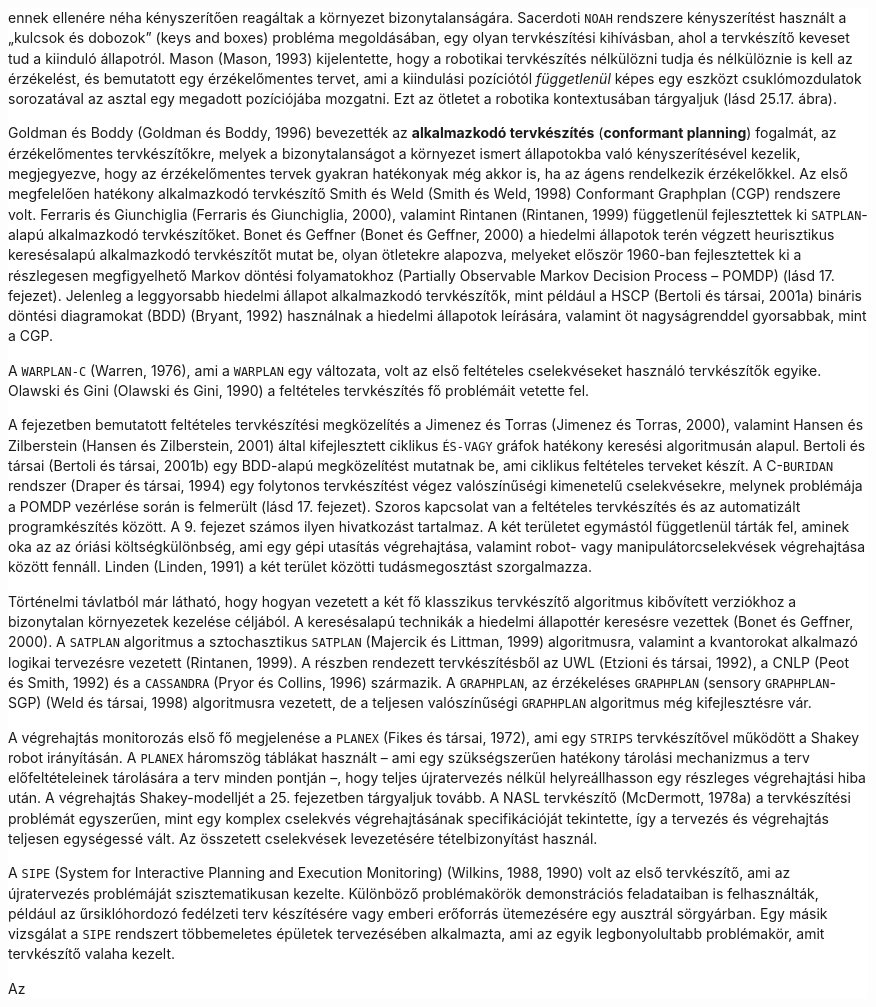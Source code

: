 ennek ellenére néha kényszerítően reagáltak a környezet bizonytalanságára. Sacerdoti <code class="code">NOAH</code> rendszere kényszerítést használt a „kulcsok és dobozok” (keys and boxes) probléma megoldásában, egy olyan tervkészítési kihívásban, ahol a tervkészítő keveset tud a kiinduló állapotról. Mason (Mason, 1993) kijelentette, hogy a robotikai tervkészítés nélkülözni tudja és nélkülöznie is kell az érzékelést, és bemutatott egy érzékelőmentes tervet, ami a kiindulási pozíciótól <span class="emphasis"><em>függetlenül</em></span> képes egy eszközt csuklómozdulatok sorozatával az asztal egy megadott pozíciójába mozgatni. Ezt az ötletet a robotika kontextusában tárgyaljuk (lásd 25.17.<span class="emphasis"><em> </em></span>ábra).</p><p>Goldman és Boddy (Goldman és Boddy, 1996) bevezették az <span class="strong"><strong>alkalmazkodó tervkészítés</strong></span> (<span class="strong"><strong>conformant planning</strong></span>) fogalmát, az érzékelőmentes tervkészítőkre, melyek a bizonytalanságot a környezet ismert állapotokba való kényszerítésével kezelik, megjegyezve, hogy az érzékelőmentes tervek gyakran hatékonyak még akkor is, ha az ágens rendelkezik érzékelőkkel. Az első megfelelően hatékony alkalmazkodó tervkészítő Smith és Weld (Smith és Weld, 1998) Conformant Graphplan (CGP) rendszere volt. Ferraris és Giunchiglia (Ferraris és Giunchiglia, 2000), valamint Rintanen (Rintanen, 1999) függetlenül fejlesztettek ki <code class="code">SATPLAN</code>-alapú alkalmazkodó tervkészítőket. Bonet és Geffner (Bonet és Geffner, 2000) a hiedelmi állapotok terén végzett heurisztikus keresésalapú alkalmazkodó tervkészítőt mutat be, olyan ötletekre alapozva, melyeket először 1960-ban fejlesztettek ki a részlegesen megfigyelhető Markov döntési folyamatokhoz (Partially Observable Markov Decision Process – POMDP) (lásd 17.<span class="emphasis"><em> </em></span>fejezet). Jelenleg a leggyorsabb hiedelmi állapot alkalmazkodó tervkészítők, mint például a HSCP (Bertoli és társai, 2001a) bináris döntési diagramokat (BDD) (Bryant, 1992) használnak a hiedelmi állapotok leírására, valamint öt nagyságrenddel gyorsabbak, mint a CGP. </p><p>A <code class="code">WARPLAN-C</code> (Warren, 1976), ami a <code class="code">WARPLAN</code> egy változata, volt az első feltételes cselekvéseket használó tervkészítők egyike. Olawski és Gini (Olawski és Gini, 1990) a feltételes tervkészítés fő problémáit vetette fel. </p><p>A fejezetben bemutatott feltételes tervkészítési megközelítés a Jimenez és Torras (Jimenez és Torras, 2000), valamint Hansen és Zilberstein (Hansen és Zilberstein, 2001) által kifejlesztett ciklikus <code class="code">ÉS-VAGY</code> gráfok hatékony keresési algoritmusán alapul. Bertoli és társai (Bertoli és társai, 2001b) egy BDD-alapú megközelítést mutatnak be, ami ciklikus feltételes terveket készít. A C-<code class="code">BURIDAN</code> rendszer (Draper és társai, 1994) egy folytonos tervkészítést végez valószínűségi kimenetelű cselekvésekre, melynek problémája a POMDP vezérlése során is felmerült (lásd 17.<span class="emphasis"><em> </em></span>fejezet). Szoros kapcsolat van a feltételes tervkészítés és az automatizált programkészítés között. A 9.<span class="emphasis"><em> </em></span>fejezet számos ilyen hivatkozást tartalmaz. A két területet egymástól függetlenül tárták fel, aminek oka az az óriási költségkülönbség, ami egy gépi utasítás végrehajtása, valamint robot- vagy manipulátorcselekvések végrehajtása között fennáll. Linden (Linden, 1991) a két terület közötti tudásmegosztást szorgalmazza. </p><p>Történelmi távlatból már látható, hogy hogyan vezetett a két fő klasszikus tervkészítő algoritmus kibővített verziókhoz a bizonytalan környezetek kezelése céljából. A keresésalapú technikák a hiedelmi állapottér keresésre vezettek (Bonet és Geffner, 2000). A <code class="code">SATPLAN</code> algoritmus a sztochasztikus <code class="code">SATPLAN</code> (Majercik és Littman, 1999) algoritmusra, valamint a kvantorokat alkalmazó logikai tervezésre vezetett (Rintanen, 1999). A részben rendezett tervkészítésből az UWL (Etzioni és társai, 1992), a CNLP (Peot és Smith, 1992) és a <code class="code">CASSANDRA</code> (Pryor és Collins, 1996) származik. A <code class="code">GRAPHPLAN</code>, az érzékeléses <code class="code">GRAPHPLAN</code> (sensory <code class="code">GRAPHPLAN</code>-SGP) (Weld és társai, 1998) algoritmusra vezetett, de a teljesen valószínűségi <code class="code">GRAPHPLAN</code> algoritmus még kifejlesztésre vár. </p><p>A végrehajtás monitorozás első fő megjelenése a <code class="code">PLANEX</code> (Fikes és társai, 1972), ami egy <code class="code">STRIPS</code> tervkészítővel működött a Shakey robot irányításán. A <code class="code">PLANEX</code> háromszög táblákat használt – ami egy szükségszerűen hatékony tárolási mechanizmus a terv előfeltételeinek tárolására a terv minden pontján –, hogy teljes újratervezés nélkül helyreállhasson egy részleges végrehajtási hiba után. A végrehajtás Shakey-modelljét a 25.<span class="emphasis"><em> </em></span>fejezetben tárgyaljuk tovább. A NASL tervkészítő (McDermott, 1978a) a tervkészítési problémát egyszerűen, mint egy komplex cselekvés végrehajtásának specifikációját tekintette, így a tervezés és végrehajtás teljesen egységessé vált. Az összetett cselekvések levezetésére tételbizonyítást használ. </p><p>A <code class="code">SIPE</code> (System for Interactive Planning and Execution Monitoring) (Wilkins, 1988, 1990) volt az első tervkészítő, ami az újratervezés problémáját szisztematikusan kezelte. Különböző problémakörök demonstrációs feladataiban is felhasználták, például az űrsiklóhordozó fedélzeti terv készítésére vagy emberi erőforrás ütemezésére egy ausztrál sörgyárban. Egy másik vizsgálat a <code class="code">SIPE</code> rendszert többemeletes épületek tervezésében alkalmazta, ami az egyik legbonyolultabb problémakör, amit tervkészítő valaha kezelt. </p><p>Az